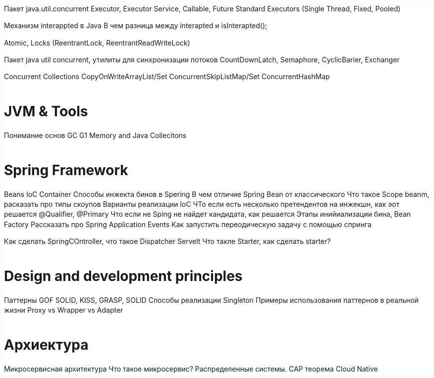 Пакет java.util.concurrent
Executor, Executor Service, Callable, Future
Standard Executors (Single Thread, Fixed, Pooled)

Механизм interappted в Java
В чем разница между interapted и isInterapted();

Atomic, Locks (ReentrantLock, ReentrantReadWriteLock)

Пакет java util concurrent, утилиты для синхронизации потоков
CountDownLatch, Semaphore, CyclicBarier, Exchanger

Concurrent Collections
CopyOnWriteArrayList/Set
ConcurrentSkipListMap/Set
ConcurrentHashMap

# JVM & Tools

Понимание основ GC
G1
Memory and Java Collecitons


# Spring Framework
Beans IoC Container 
Способы инжекта бинов в Spering
В чем отличие Spring Bean от классического 
Что такое Scope beanm, расказать про типы скоупов
Варианты реализации IoC
ЧТо если есть несколько претендентов на инжекшн, как эот решается
@Qualifier, @Primary
Что если не Sping не найдет кандидата, как решается
Этапы инийиализации бина, Bean Factory
Рассказать про Spring Application Events
Как запустить переодическую задачу с помощью спринга

Как сделать SpringCOntroller, что такое Dispatcher Servelt
Что такле Starter, как сделать starter?

# Design and development principles
Паттерны GOF
SOLID, KISS, GRASP, SOLID
Способы реализации Singleton
Примеры использования паттернов в реальной жизни
Proxy vs Wrapper vs Adapter

# Архиектура
Микросервисная архитектура
Что такое микросервис?
Распределенные системы. CAP теорема
Cloud Native
